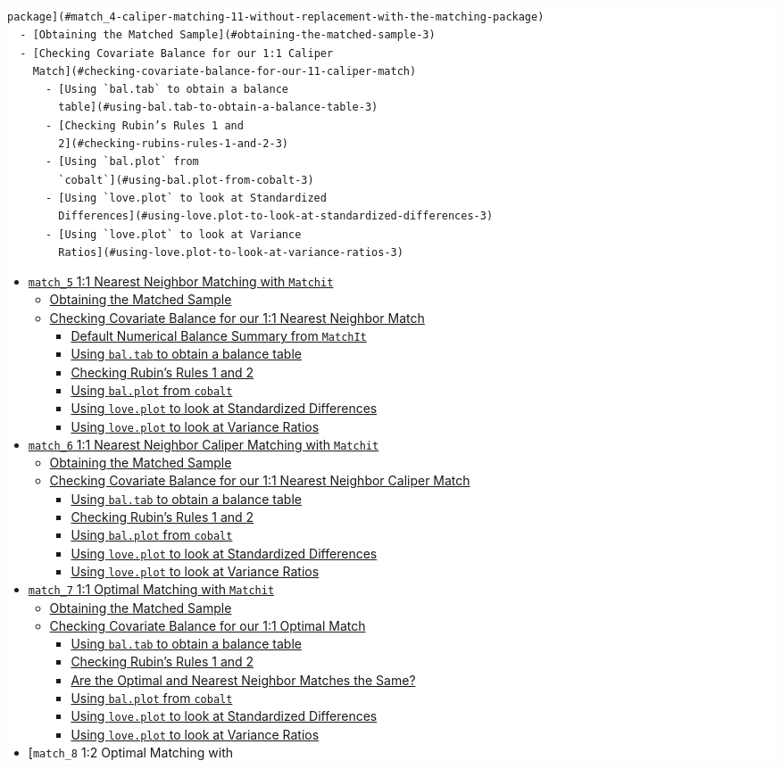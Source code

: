     package](#match_4-caliper-matching-11-without-replacement-with-the-matching-package)
      - [Obtaining the Matched Sample](#obtaining-the-matched-sample-3)
      - [Checking Covariate Balance for our 1:1 Caliper
        Match](#checking-covariate-balance-for-our-11-caliper-match)
          - [Using `bal.tab` to obtain a balance
            table](#using-bal.tab-to-obtain-a-balance-table-3)
          - [Checking Rubin’s Rules 1 and
            2](#checking-rubins-rules-1-and-2-3)
          - [Using `bal.plot` from
            `cobalt`](#using-bal.plot-from-cobalt-3)
          - [Using `love.plot` to look at Standardized
            Differences](#using-love.plot-to-look-at-standardized-differences-3)
          - [Using `love.plot` to look at Variance
            Ratios](#using-love.plot-to-look-at-variance-ratios-3)
  - [`match_5` 1:1 Nearest Neighbor Matching with
    `Matchit`](#match_5-11-nearest-neighbor-matching-with-matchit)
      - [Obtaining the Matched Sample](#obtaining-the-matched-sample-4)
      - [Checking Covariate Balance for our 1:1 Nearest Neighbor
        Match](#checking-covariate-balance-for-our-11-nearest-neighbor-match)
          - [Default Numerical Balance Summary from
            `MatchIt`](#default-numerical-balance-summary-from-matchit)
          - [Using `bal.tab` to obtain a balance
            table](#using-bal.tab-to-obtain-a-balance-table-4)
          - [Checking Rubin’s Rules 1 and
            2](#checking-rubins-rules-1-and-2-4)
          - [Using `bal.plot` from
            `cobalt`](#using-bal.plot-from-cobalt-4)
          - [Using `love.plot` to look at Standardized
            Differences](#using-love.plot-to-look-at-standardized-differences-4)
          - [Using `love.plot` to look at Variance
            Ratios](#using-love.plot-to-look-at-variance-ratios-4)
  - [`match_6` 1:1 Nearest Neighbor Caliper Matching with
    `Matchit`](#match_6-11-nearest-neighbor-caliper-matching-with-matchit)
      - [Obtaining the Matched Sample](#obtaining-the-matched-sample-5)
      - [Checking Covariate Balance for our 1:1 Nearest Neighbor Caliper
        Match](#checking-covariate-balance-for-our-11-nearest-neighbor-caliper-match)
          - [Using `bal.tab` to obtain a balance
            table](#using-bal.tab-to-obtain-a-balance-table-5)
          - [Checking Rubin’s Rules 1 and
            2](#checking-rubins-rules-1-and-2-5)
          - [Using `bal.plot` from
            `cobalt`](#using-bal.plot-from-cobalt-5)
          - [Using `love.plot` to look at Standardized
            Differences](#using-love.plot-to-look-at-standardized-differences-5)
          - [Using `love.plot` to look at Variance
            Ratios](#using-love.plot-to-look-at-variance-ratios-5)
  - [`match_7` 1:1 Optimal Matching with
    `Matchit`](#match_7-11-optimal-matching-with-matchit)
      - [Obtaining the Matched Sample](#obtaining-the-matched-sample-6)
      - [Checking Covariate Balance for our 1:1 Optimal
        Match](#checking-covariate-balance-for-our-11-optimal-match)
          - [Using `bal.tab` to obtain a balance
            table](#using-bal.tab-to-obtain-a-balance-table-6)
          - [Checking Rubin’s Rules 1 and
            2](#checking-rubins-rules-1-and-2-6)
          - [Are the Optimal and Nearest Neighbor Matches the
            Same?](#are-the-optimal-and-nearest-neighbor-matches-the-same)
          - [Using `bal.plot` from
            `cobalt`](#using-bal.plot-from-cobalt-6)
          - [Using `love.plot` to look at Standardized
            Differences](#using-love.plot-to-look-at-standardized-differences-6)
          - [Using `love.plot` to look at Variance
            Ratios](#using-love.plot-to-look-at-variance-ratios-6)
  - [`match_8` 1:2 Optimal Matching with